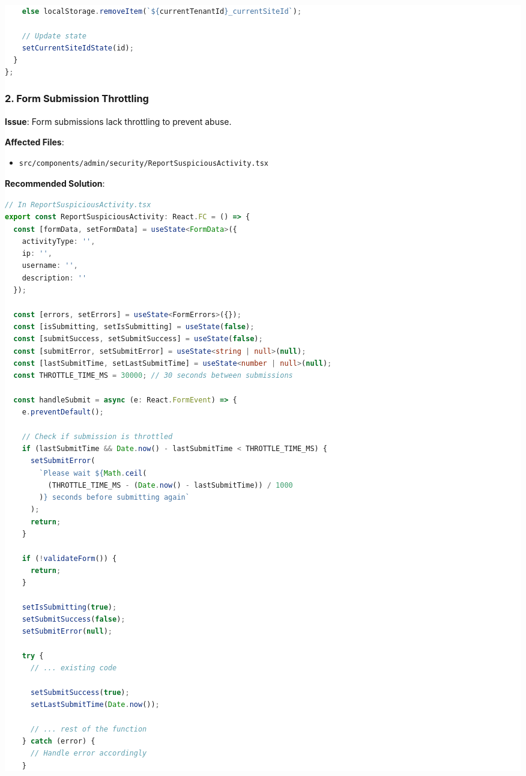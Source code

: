 ```typescript
    else localStorage.removeItem(`${currentTenantId}_currentSiteId`);

    // Update state
    setCurrentSiteIdState(id);
  }
};
```

### 2. Form Submission Throttling

**Issue**: Form submissions lack throttling to prevent abuse.

**Affected Files**:
- `src/components/admin/security/ReportSuspiciousActivity.tsx`

**Recommended Solution**:
```typescript
// In ReportSuspiciousActivity.tsx
export const ReportSuspiciousActivity: React.FC = () => {
  const [formData, setFormData] = useState<FormData>({
    activityType: '',
    ip: '',
    username: '',
    description: ''
  });
  
  const [errors, setErrors] = useState<FormErrors>({});
  const [isSubmitting, setIsSubmitting] = useState(false);
  const [submitSuccess, setSubmitSuccess] = useState(false);
  const [submitError, setSubmitError] = useState<string | null>(null);
  const [lastSubmitTime, setLastSubmitTime] = useState<number | null>(null);
  const THROTTLE_TIME_MS = 30000; // 30 seconds between submissions

  const handleSubmit = async (e: React.FormEvent) => {
    e.preventDefault();
  
    // Check if submission is throttled
    if (lastSubmitTime && Date.now() - lastSubmitTime < THROTTLE_TIME_MS) {
      setSubmitError(
        `Please wait ${Math.ceil(
          (THROTTLE_TIME_MS - (Date.now() - lastSubmitTime)) / 1000
        )} seconds before submitting again`
      );
      return;
    }
  
    if (!validateForm()) {
      return;
    }
  
    setIsSubmitting(true);
    setSubmitSuccess(false);
    setSubmitError(null);
  
    try {
      // ... existing code
  
      setSubmitSuccess(true);
      setLastSubmitTime(Date.now());
  
      // ... rest of the function
    } catch (error) {
      // Handle error accordingly
    }
```